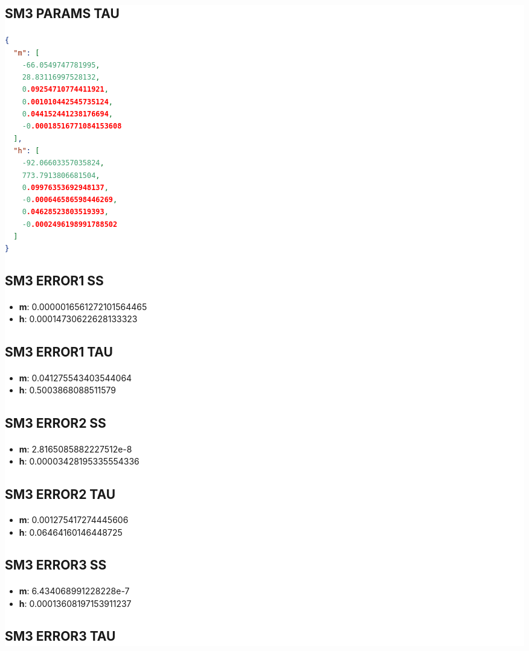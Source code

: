 ## SM3 PARAMS TAU

```json
{
  "m": [
    -66.0549747781995,
    28.83116997528132,
    0.09254710774411921,
    0.001010442545735124,
    0.044152441238176694,
    -0.00018516771084153608
  ],
  "h": [
    -92.06603357035824,
    773.7913806681504,
    0.09976353692948137,
    -0.000646586598446269,
    0.04628523803519393,
    -0.0002496198991788502
  ]
}
```

## SM3 ERROR1 SS

- **m**: 0.0000016561272101564465
- **h**: 0.00014730622628133323

## SM3 ERROR1 TAU

- **m**: 0.041275543403544064
- **h**: 0.5003868088511579

## SM3 ERROR2 SS

- **m**: 2.8165085882227512e-8
- **h**: 0.00003428195335554336

## SM3 ERROR2 TAU

- **m**: 0.001275417274445606
- **h**: 0.06464160146448725

## SM3 ERROR3 SS

- **m**: 6.434068991228228e-7
- **h**: 0.00013608197153911237

## SM3 ERROR3 TAU
